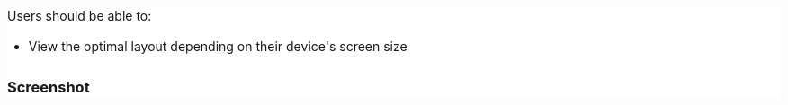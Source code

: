 Users should be able to:

- View the optimal layout depending on their device's screen size

### Screenshot
